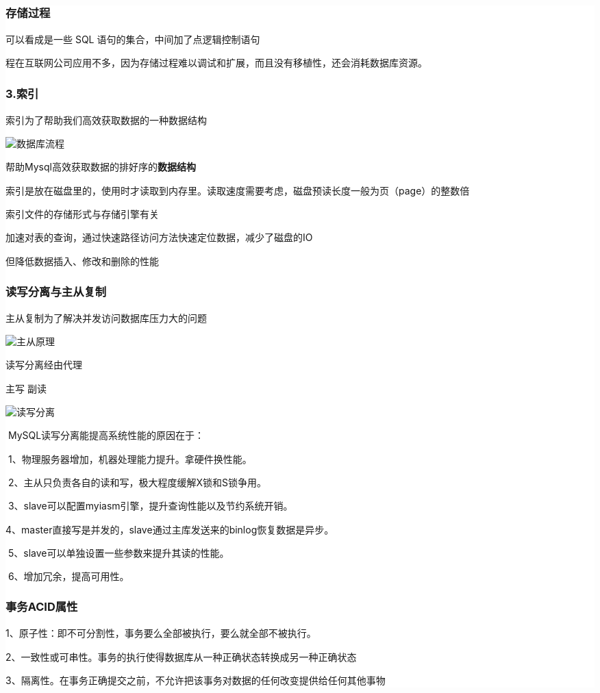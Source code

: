 ### 存储过程

可以看成是一些 SQL 语句的集合，中间加了点逻辑控制语句

程在互联网公司应用不多，因为存储过程难以调试和扩展，而且没有移植性，还会消耗数据库资源。

### 3.索引

索引为了帮助我们高效获取数据的一种数据结构

![数据库流程](面试题.assets/数据库流程.png)

帮助Mysql高效获取数据的排好序的**数据结构**

索引是放在磁盘里的，使用时才读取到内存里。读取速度需要考虑，磁盘预读长度一般为页（page）的整数倍

索引文件的存储形式与存储引擎有关

加速对表的查询，通过快速路径访问方法快速定位数据，减少了磁盘的IO

但降低数据插入、修改和删除的性能





### 读写分离与主从复制

主从复制为了解决并发访问数据库压力大的问题

![主从原理](面试题.assets/主从原理.png)

读写分离经由代理

主写 副读

![读写分离](面试题.assets/读写分离.jpg)

​		MySQL读写分离能提高系统性能的原因在于：

​		1、物理服务器增加，机器处理能力提升。拿硬件换性能。

​		2、主从只负责各自的读和写，极大程度缓解X锁和S锁争用。

​		3、slave可以配置myiasm引擎，提升查询性能以及节约系统开销。

​		4、master直接写是并发的，slave通过主库发送来的binlog恢复数据是异步。

​		5、slave可以单独设置一些参数来提升其读的性能。

​		6、增加冗余，提高可用性。



### 事务ACID属性

1、原子性：即不可分割性，事务要么全部被执行，要么就全部不被执行。

2、一致性或可串性。事务的执行使得数据库从一种正确状态转换成另一种正确状态 

3、隔离性。在事务正确提交之前，不允许把该事务对数据的任何改变提供给任何其他事物
